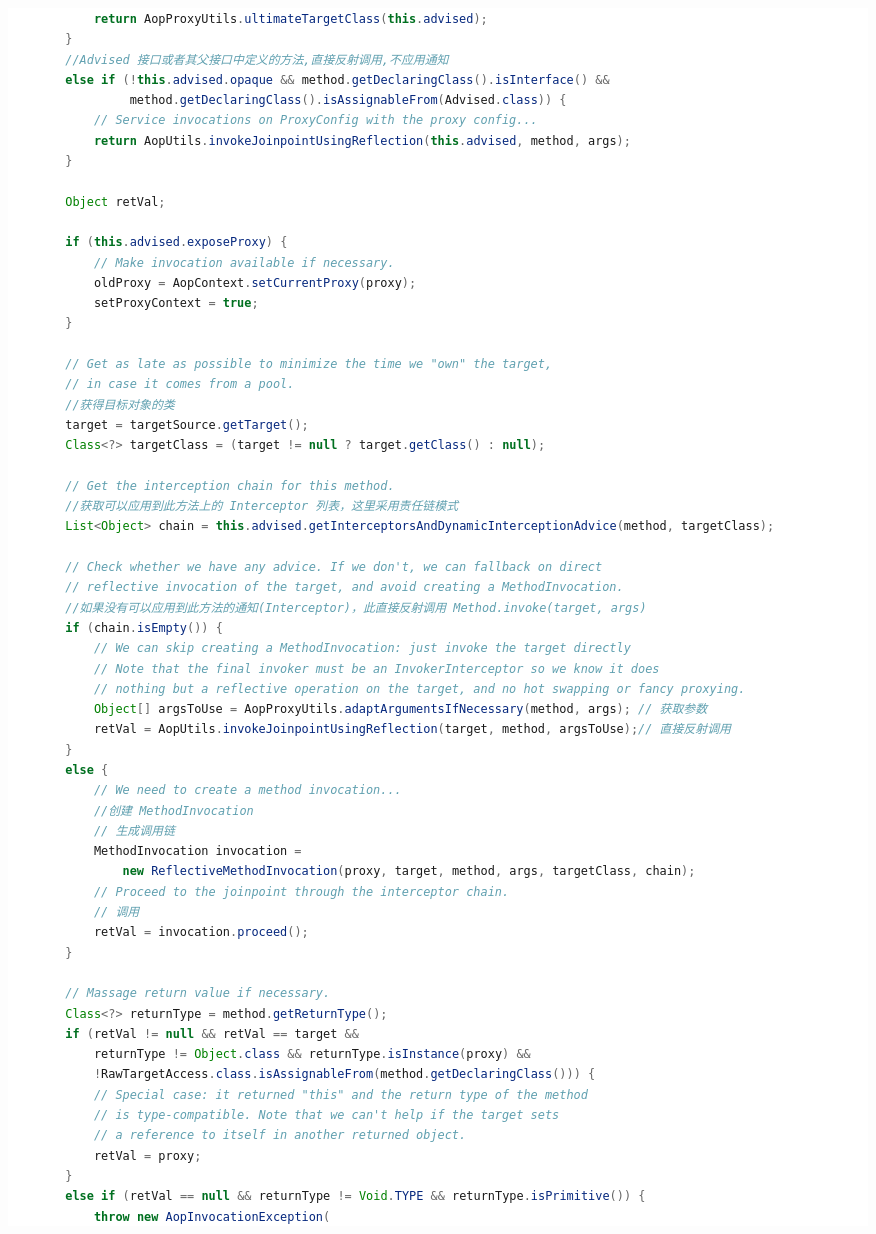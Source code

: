 ```java
            return AopProxyUtils.ultimateTargetClass(this.advised);
        }
        //Advised 接口或者其父接口中定义的方法,直接反射调用,不应用通知
        else if (!this.advised.opaque && method.getDeclaringClass().isInterface() &&
                 method.getDeclaringClass().isAssignableFrom(Advised.class)) {
            // Service invocations on ProxyConfig with the proxy config...
            return AopUtils.invokeJoinpointUsingReflection(this.advised, method, args);
        }

        Object retVal;

        if (this.advised.exposeProxy) {
            // Make invocation available if necessary.
            oldProxy = AopContext.setCurrentProxy(proxy);
            setProxyContext = true;
        }

        // Get as late as possible to minimize the time we "own" the target,
        // in case it comes from a pool.
        //获得目标对象的类
        target = targetSource.getTarget();
        Class<?> targetClass = (target != null ? target.getClass() : null);

        // Get the interception chain for this method.
        //获取可以应用到此方法上的 Interceptor 列表，这里采用责任链模式
        List<Object> chain = this.advised.getInterceptorsAndDynamicInterceptionAdvice(method, targetClass);

        // Check whether we have any advice. If we don't, we can fallback on direct
        // reflective invocation of the target, and avoid creating a MethodInvocation.
        //如果没有可以应用到此方法的通知(Interceptor)，此直接反射调用 Method.invoke(target, args)
        if (chain.isEmpty()) {
            // We can skip creating a MethodInvocation: just invoke the target directly
            // Note that the final invoker must be an InvokerInterceptor so we know it does
            // nothing but a reflective operation on the target, and no hot swapping or fancy proxying.
            Object[] argsToUse = AopProxyUtils.adaptArgumentsIfNecessary(method, args); // 获取参数
            retVal = AopUtils.invokeJoinpointUsingReflection(target, method, argsToUse);// 直接反射调用
        }
        else {
            // We need to create a method invocation...
            //创建 MethodInvocation
            // 生成调用链
            MethodInvocation invocation =
                new ReflectiveMethodInvocation(proxy, target, method, args, targetClass, chain);
            // Proceed to the joinpoint through the interceptor chain.
            // 调用
            retVal = invocation.proceed();
        }

        // Massage return value if necessary.
        Class<?> returnType = method.getReturnType();
        if (retVal != null && retVal == target &&
            returnType != Object.class && returnType.isInstance(proxy) &&
            !RawTargetAccess.class.isAssignableFrom(method.getDeclaringClass())) {
            // Special case: it returned "this" and the return type of the method
            // is type-compatible. Note that we can't help if the target sets
            // a reference to itself in another returned object.
            retVal = proxy;
        }
        else if (retVal == null && returnType != Void.TYPE && returnType.isPrimitive()) {
            throw new AopInvocationException(
```